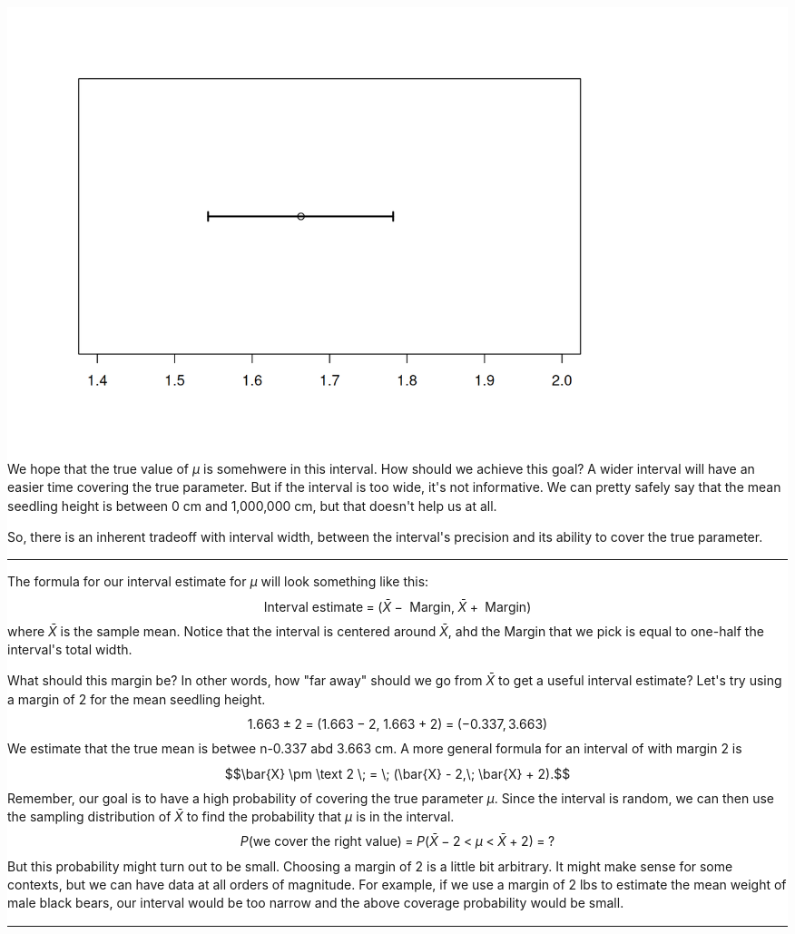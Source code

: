 <img src="06-confints_files/figure-html/unnamed-chunk-3-1.png" width="672" />

We hope that the true value of $\mu$ is somehwere in this interval. How should we achieve this goal?  A wider interval will have an easier time covering the true parameter.  But if the interval is too wide, it's not informative.  We can pretty safely say that the mean seedling height is between 0 cm and 1,000,000 cm, but that doesn't help us at all.

So, there is an inherent tradeoff with interval width, between the interval's precision and its ability to cover the true parameter.

---

The formula for our interval estimate for $\mu$ will look something like this:
$$\text{Interval estimate} \;=\; (\bar{X} - \text { Margin}, \; \bar{X} + \text{ Margin})$$
where $\bar{X}$ is the sample mean.  Notice that the interval is centered around $\bar{X}$, ahd the Margin that we pick is equal to one-half the interval's total width.

What should this margin be?  In other words, how "far away" should we go from $\bar{X}$ to get a useful interval estimate?  Let's try using a margin of 2 for the mean seedling height.
$$1.663 \pm 2 \;=\; (1.663 - 2,\; 1.663 + 2) \;=\; (-0.337, 3.663)$$
We estimate that the true mean is betwee n-0.337 abd 3.663 cm.  A more general formula for an interval of with margin 2 is
$$\bar{X} \pm \text 2 \; = \; (\bar{X} - 2,\; \bar{X} + 2).$$
Remember, our goal is to have a high probability of covering the true parameter $\mu$.  Since the interval is random, we can then use the sampling distribution of $\bar{X}$ to find the probability that $\mu$ is in the interval.
$$P(\text{we cover the right value}) \;=\; P(\bar{X} - 2 \;<\; \mu \;<\; \bar{X} + 2) \;=\; ?$$
But this probability might turn out to be small.  Choosing a margin of 2 is a little bit arbitrary.  It might make sense for some contexts, but we can have data at all orders of magnitude.  For example, if we use a margin of 2 lbs to estimate the mean weight of male black bears, our interval would be too narrow and the above coverage probability would be small.

---